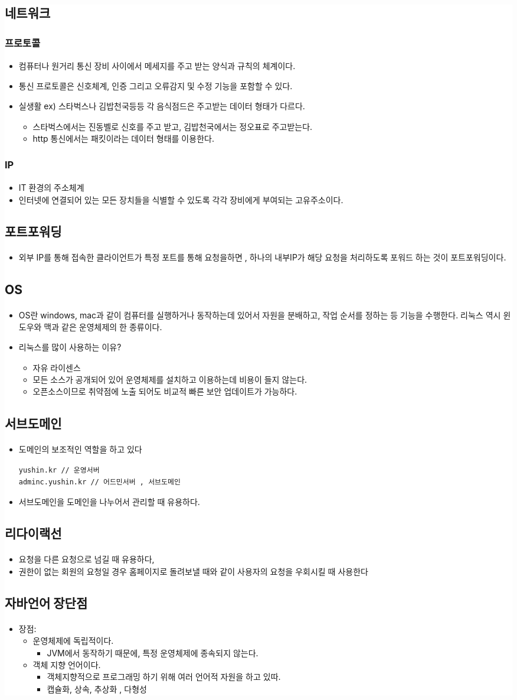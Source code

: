 

## 네트워크

### 프로토콜

- 컴퓨터나 원거리 통신 장비 사이에서 메세지를 주고 받는 양식과 규칙의 체계이다.

- 통신 프로토콜은 신호체계, 인증 그리고 오류감지 및 수정 기능을 포함할 수 있다.

- 실생활 ex) 스타벅스나 김밥천국등등 각 음식점드은  주고받는 데이터 형태가 다르다.
     - 스타벅스에서는 진동벨로 신호를 주고 받고, 김밥천국에서는 정오표로 주고받는다. 
     - http 통신에서는 패킷이라는 데이터 형태를 이용한다. 


### IP 
 - IT 환경의 주소체계
 - 인터넷에 연결되어 있는 모든 장치들을 식별할 수 있도록 각각 장비에게 부여되는 고유주소이다.
 



## 포트포워딩
- 외부 IP를 통해 접속한 클라이언트가 특정 포트를 통해 요청을하면 , 
    하나의 내부IP가 해당 요청을 처리하도록 포워드 하는 것이 포트포워딩이다.


## OS 
- OS란 windows, mac과 같이 컴퓨터를 실행하거나 동작하는데 있어서 자원을 분배하고, 작업 순서를 정하는 등 기능을 수행한다. 리눅스 역시 윈도우와 맥과 같은 운영체제의 한 종류이다.

- 리눅스를 많이 사용하는 이유?
     - 자유 라이센스 
     - 모든 소스가 공개되어 있어 운영체제를 설치하고 이용하는데 비용이 들지 않는다.
     - 오픈소스이므로 취약점에 노출 되어도 비교적 빠른 보안 업데이트가 가능하다.

## 서브도메인
 - 도메인의 보조적인 역할을 하고 있다
     ```
     yushin.kr // 운영서버
     adminc.yushin.kr // 어드민서버 , 서브도메인
     ```
- 서브도메인을 도메인을 나누어서 관리할 때 유용하다.



## 리다이랙선
- 요청을 다른 요청으로 넘길 때 유용하다,
- 권한이 없는 회원의 요청일 경우 홈페이지로 돌려보낼 때와 같이 사용자의 요청을 우회시킬 때 사용한다

## 자바언어 장단점
- 장점:
     - 운영체제에 독립적이다.
          - JVM에서 동작하기 때문에, 특정 운영체제에 종속되지 않는다.
     - 객체 지향 언어이다.
          - 객체지향적으로 프로그래밍 하기 위해 여러 언어적 자원을 하고 있따.
          - 캡슐화, 상속, 추상화 , 다형성
